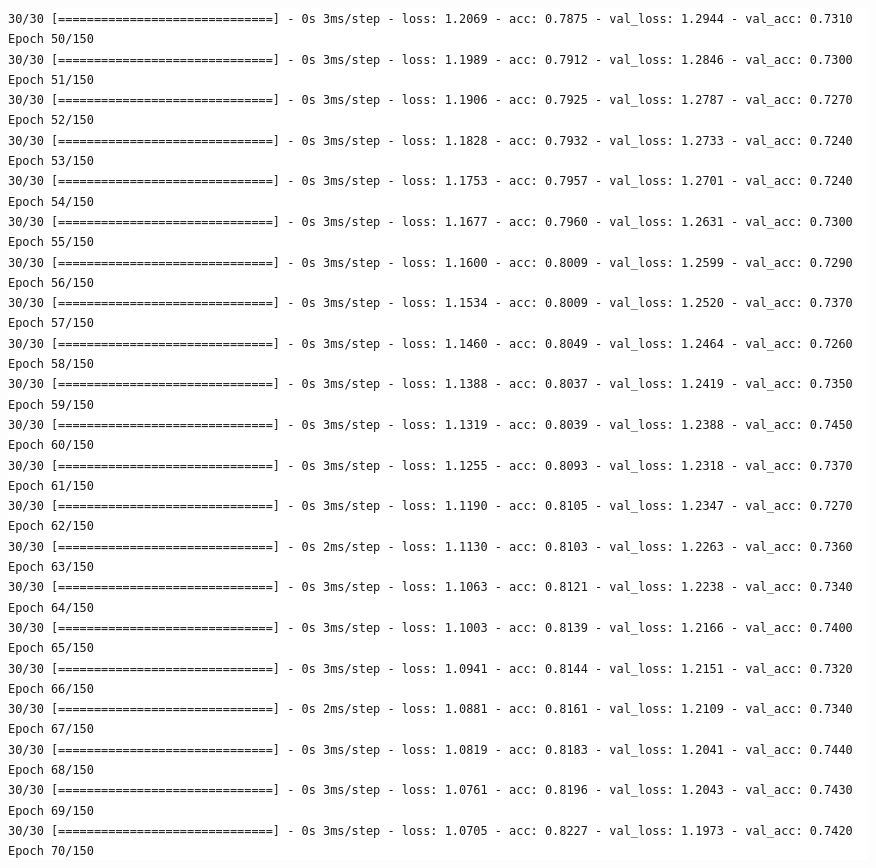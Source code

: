     30/30 [==============================] - 0s 3ms/step - loss: 1.2069 - acc: 0.7875 - val_loss: 1.2944 - val_acc: 0.7310
    Epoch 50/150
    30/30 [==============================] - 0s 3ms/step - loss: 1.1989 - acc: 0.7912 - val_loss: 1.2846 - val_acc: 0.7300
    Epoch 51/150
    30/30 [==============================] - 0s 3ms/step - loss: 1.1906 - acc: 0.7925 - val_loss: 1.2787 - val_acc: 0.7270
    Epoch 52/150
    30/30 [==============================] - 0s 3ms/step - loss: 1.1828 - acc: 0.7932 - val_loss: 1.2733 - val_acc: 0.7240
    Epoch 53/150
    30/30 [==============================] - 0s 3ms/step - loss: 1.1753 - acc: 0.7957 - val_loss: 1.2701 - val_acc: 0.7240
    Epoch 54/150
    30/30 [==============================] - 0s 3ms/step - loss: 1.1677 - acc: 0.7960 - val_loss: 1.2631 - val_acc: 0.7300
    Epoch 55/150
    30/30 [==============================] - 0s 3ms/step - loss: 1.1600 - acc: 0.8009 - val_loss: 1.2599 - val_acc: 0.7290
    Epoch 56/150
    30/30 [==============================] - 0s 3ms/step - loss: 1.1534 - acc: 0.8009 - val_loss: 1.2520 - val_acc: 0.7370
    Epoch 57/150
    30/30 [==============================] - 0s 3ms/step - loss: 1.1460 - acc: 0.8049 - val_loss: 1.2464 - val_acc: 0.7260
    Epoch 58/150
    30/30 [==============================] - 0s 3ms/step - loss: 1.1388 - acc: 0.8037 - val_loss: 1.2419 - val_acc: 0.7350
    Epoch 59/150
    30/30 [==============================] - 0s 3ms/step - loss: 1.1319 - acc: 0.8039 - val_loss: 1.2388 - val_acc: 0.7450
    Epoch 60/150
    30/30 [==============================] - 0s 3ms/step - loss: 1.1255 - acc: 0.8093 - val_loss: 1.2318 - val_acc: 0.7370
    Epoch 61/150
    30/30 [==============================] - 0s 3ms/step - loss: 1.1190 - acc: 0.8105 - val_loss: 1.2347 - val_acc: 0.7270
    Epoch 62/150
    30/30 [==============================] - 0s 2ms/step - loss: 1.1130 - acc: 0.8103 - val_loss: 1.2263 - val_acc: 0.7360
    Epoch 63/150
    30/30 [==============================] - 0s 3ms/step - loss: 1.1063 - acc: 0.8121 - val_loss: 1.2238 - val_acc: 0.7340
    Epoch 64/150
    30/30 [==============================] - 0s 3ms/step - loss: 1.1003 - acc: 0.8139 - val_loss: 1.2166 - val_acc: 0.7400
    Epoch 65/150
    30/30 [==============================] - 0s 3ms/step - loss: 1.0941 - acc: 0.8144 - val_loss: 1.2151 - val_acc: 0.7320
    Epoch 66/150
    30/30 [==============================] - 0s 2ms/step - loss: 1.0881 - acc: 0.8161 - val_loss: 1.2109 - val_acc: 0.7340
    Epoch 67/150
    30/30 [==============================] - 0s 3ms/step - loss: 1.0819 - acc: 0.8183 - val_loss: 1.2041 - val_acc: 0.7440
    Epoch 68/150
    30/30 [==============================] - 0s 3ms/step - loss: 1.0761 - acc: 0.8196 - val_loss: 1.2043 - val_acc: 0.7430
    Epoch 69/150
    30/30 [==============================] - 0s 3ms/step - loss: 1.0705 - acc: 0.8227 - val_loss: 1.1973 - val_acc: 0.7420
    Epoch 70/150